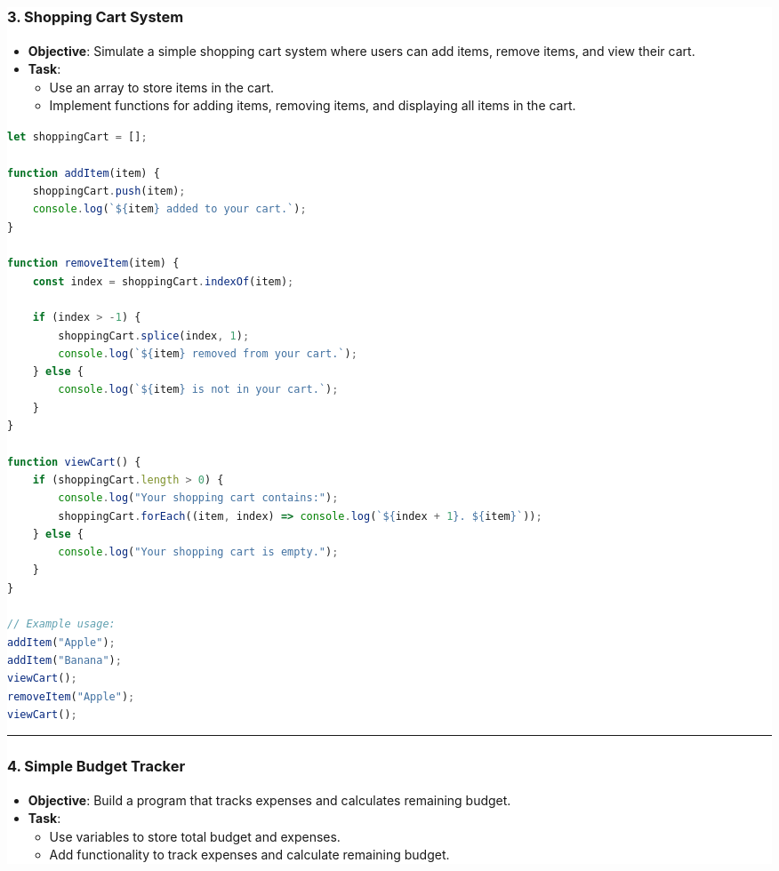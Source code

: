 
### 3. **Shopping Cart System**

- **Objective**: Simulate a simple shopping cart system where users can add items, remove items, and view their cart.
- **Task**:
    - Use an array to store items in the cart.
    - Implement functions for adding items, removing items, and displaying all items in the cart.

```javascript
let shoppingCart = [];

function addItem(item) {
    shoppingCart.push(item);
    console.log(`${item} added to your cart.`);
}

function removeItem(item) {
    const index = shoppingCart.indexOf(item);
    
    if (index > -1) {
        shoppingCart.splice(index, 1);
        console.log(`${item} removed from your cart.`);
    } else {
        console.log(`${item} is not in your cart.`);
    }
}

function viewCart() {
    if (shoppingCart.length > 0) {
        console.log("Your shopping cart contains:");
        shoppingCart.forEach((item, index) => console.log(`${index + 1}. ${item}`));
    } else {
        console.log("Your shopping cart is empty.");
    }
}

// Example usage:
addItem("Apple");
addItem("Banana");
viewCart();
removeItem("Apple");
viewCart();
```

---

### 4. **Simple Budget Tracker**

- **Objective**: Build a program that tracks expenses and calculates remaining budget.
- **Task**:
    - Use variables to store total budget and expenses.
    - Add functionality to track expenses and calculate remaining budget.
